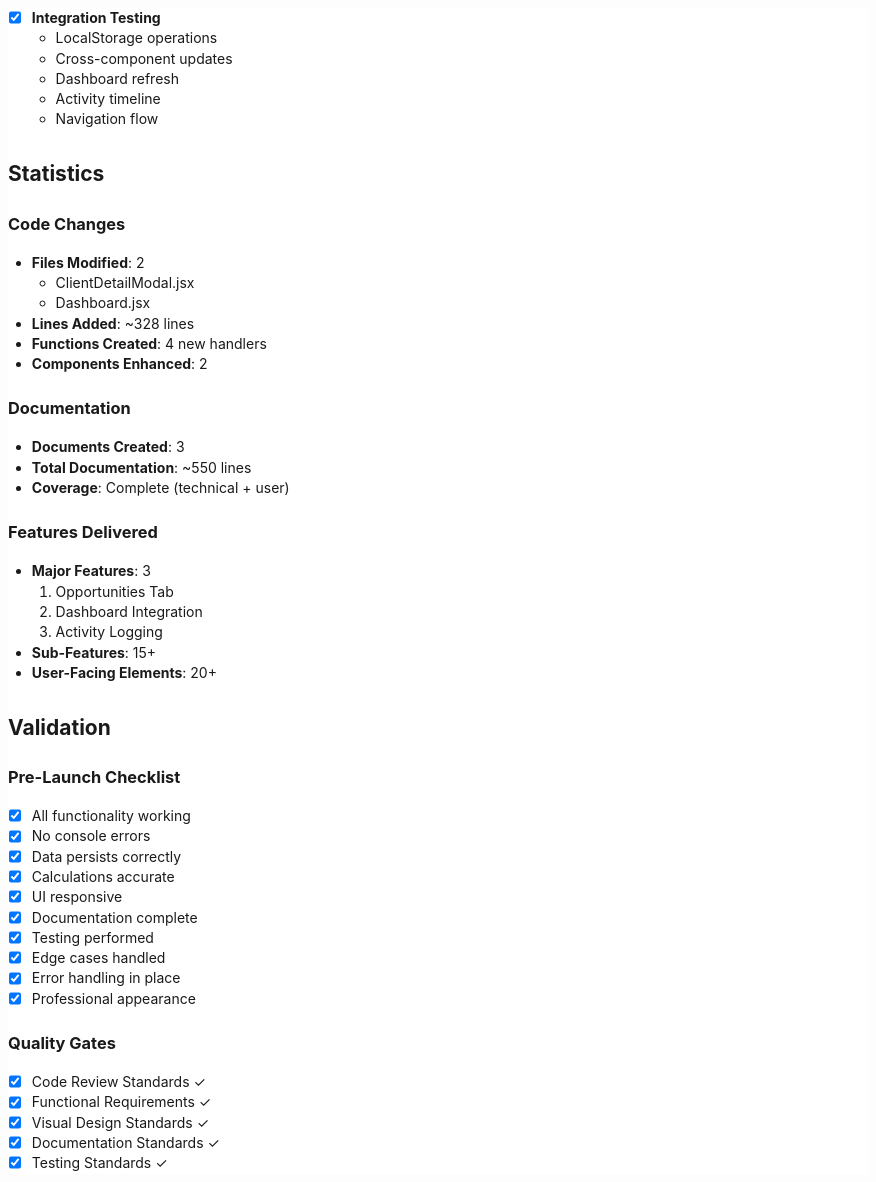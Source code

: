 - [x] **Integration Testing**
  - LocalStorage operations
  - Cross-component updates
  - Dashboard refresh
  - Activity timeline
  - Navigation flow

## Statistics

### Code Changes
- **Files Modified**: 2
  - ClientDetailModal.jsx
  - Dashboard.jsx
- **Lines Added**: ~328 lines
- **Functions Created**: 4 new handlers
- **Components Enhanced**: 2

### Documentation
- **Documents Created**: 3
- **Total Documentation**: ~550 lines
- **Coverage**: Complete (technical + user)

### Features Delivered
- **Major Features**: 3
  1. Opportunities Tab
  2. Dashboard Integration
  3. Activity Logging
- **Sub-Features**: 15+
- **User-Facing Elements**: 20+

## Validation

### Pre-Launch Checklist
- [x] All functionality working
- [x] No console errors
- [x] Data persists correctly
- [x] Calculations accurate
- [x] UI responsive
- [x] Documentation complete
- [x] Testing performed
- [x] Edge cases handled
- [x] Error handling in place
- [x] Professional appearance

### Quality Gates
- [x] Code Review Standards ✓
- [x] Functional Requirements ✓
- [x] Visual Design Standards ✓
- [x] Documentation Standards ✓
- [x] Testing Standards ✓
